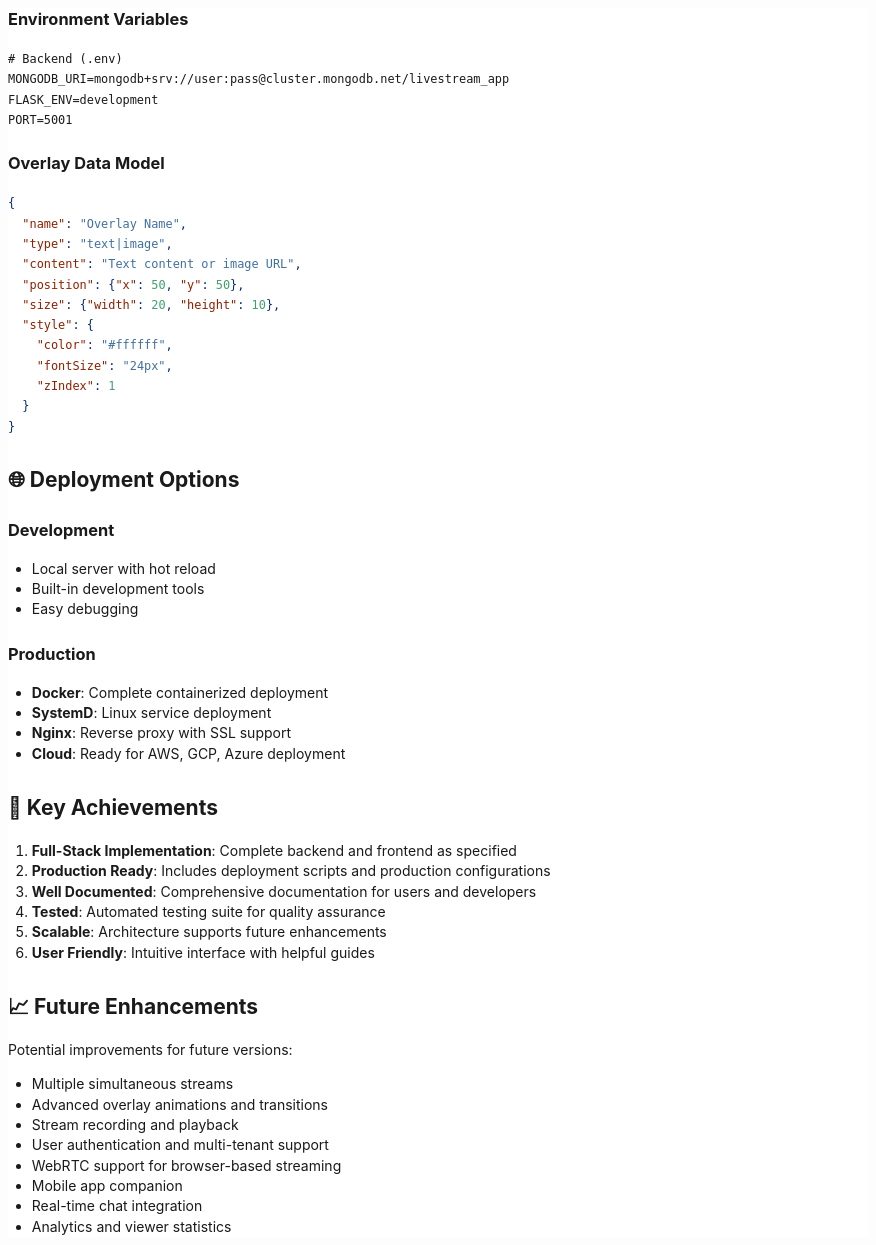 ### Environment Variables
```env
# Backend (.env)
MONGODB_URI=mongodb+srv://user:pass@cluster.mongodb.net/livestream_app
FLASK_ENV=development
PORT=5001
```

### Overlay Data Model
```json
{
  "name": "Overlay Name",
  "type": "text|image",
  "content": "Text content or image URL",
  "position": {"x": 50, "y": 50},
  "size": {"width": 20, "height": 10},
  "style": {
    "color": "#ffffff",
    "fontSize": "24px",
    "zIndex": 1
  }
}
```

## 🌐 Deployment Options

### Development
- Local server with hot reload
- Built-in development tools
- Easy debugging

### Production
- **Docker**: Complete containerized deployment
- **SystemD**: Linux service deployment
- **Nginx**: Reverse proxy with SSL support
- **Cloud**: Ready for AWS, GCP, Azure deployment

## 🎯 Key Achievements

1. **Full-Stack Implementation**: Complete backend and frontend as specified
2. **Production Ready**: Includes deployment scripts and production configurations
3. **Well Documented**: Comprehensive documentation for users and developers
4. **Tested**: Automated testing suite for quality assurance
5. **Scalable**: Architecture supports future enhancements
6. **User Friendly**: Intuitive interface with helpful guides

## 📈 Future Enhancements

Potential improvements for future versions:
- Multiple simultaneous streams
- Advanced overlay animations and transitions
- Stream recording and playback
- User authentication and multi-tenant support
- WebRTC support for browser-based streaming
- Mobile app companion
- Real-time chat integration
- Analytics and viewer statistics
